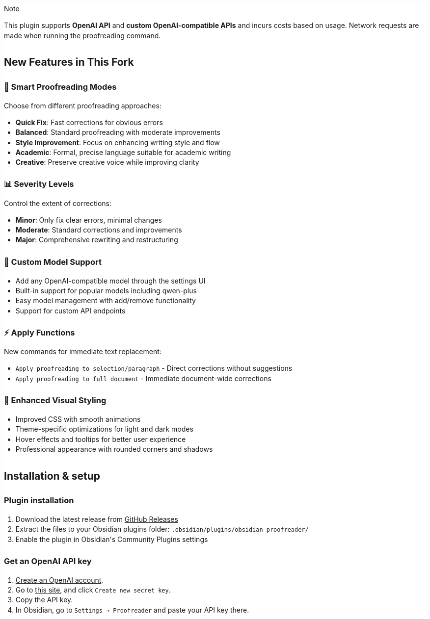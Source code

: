 > [!NOTE]
> This plugin supports **OpenAI API** and **custom OpenAI-compatible APIs** and incurs costs based on
> usage. Network requests are made when running the proofreading command.

## New Features in This Fork

### 🎯 Smart Proofreading Modes
Choose from different proofreading approaches:
- **Quick Fix**: Fast corrections for obvious errors
- **Balanced**: Standard proofreading with moderate improvements
- **Style Improvement**: Focus on enhancing writing style and flow
- **Academic**: Formal, precise language suitable for academic writing
- **Creative**: Preserve creative voice while improving clarity

### 📊 Severity Levels
Control the extent of corrections:
- **Minor**: Only fix clear errors, minimal changes
- **Moderate**: Standard corrections and improvements
- **Major**: Comprehensive rewriting and restructuring

### 🔧 Custom Model Support
- Add any OpenAI-compatible model through the settings UI
- Built-in support for popular models including qwen-plus
- Easy model management with add/remove functionality
- Support for custom API endpoints

### ⚡ Apply Functions
New commands for immediate text replacement:
- `Apply proofreading to selection/paragraph` - Direct corrections without suggestions
- `Apply proofreading to full document` - Immediate document-wide corrections

### 🎨 Enhanced Visual Styling
- Improved CSS with smooth animations
- Theme-specific optimizations for light and dark modes
- Hover effects and tooltips for better user experience
- Professional appearance with rounded corners and shadows

## Installation & setup

### Plugin installation
1. Download the latest release from [GitHub Releases](https://github.com/septavios/obsidian-proofreader-fork/releases)
2. Extract the files to your Obsidian plugins folder: `.obsidian/plugins/obsidian-proofreader/`
3. Enable the plugin in Obsidian's Community Plugins settings

### Get an OpenAI API key
1. [Create an OpenAI account](https://auth.openai.com/create-account).
2. Go to [this site](https://platform.openai.com/api-keys), and click `Create
   new secret key`.
3. Copy the API key.
4. In Obsidian, go to `Settings → Proofreader` and paste your API key there.


[^1]: Estimated pricing for the [GPT 4.1 nano